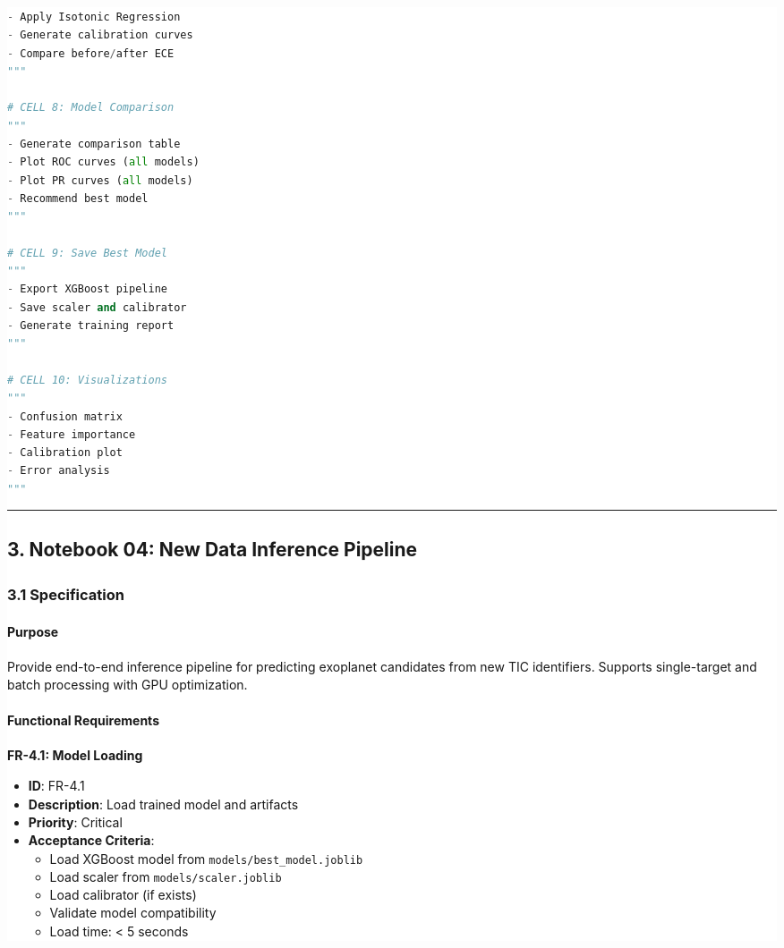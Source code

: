 ```python
- Apply Isotonic Regression
- Generate calibration curves
- Compare before/after ECE
"""

# CELL 8: Model Comparison
"""
- Generate comparison table
- Plot ROC curves (all models)
- Plot PR curves (all models)
- Recommend best model
"""

# CELL 9: Save Best Model
"""
- Export XGBoost pipeline
- Save scaler and calibrator
- Generate training report
"""

# CELL 10: Visualizations
"""
- Confusion matrix
- Feature importance
- Calibration plot
- Error analysis
"""
```

---

## 3. Notebook 04: New Data Inference Pipeline

### 3.1 Specification

#### Purpose
Provide end-to-end inference pipeline for predicting exoplanet candidates from new TIC identifiers. Supports single-target and batch processing with GPU optimization.

#### Functional Requirements

**FR-4.1: Model Loading**
- **ID**: FR-4.1
- **Description**: Load trained model and artifacts
- **Priority**: Critical
- **Acceptance Criteria**:
  - Load XGBoost model from `models/best_model.joblib`
  - Load scaler from `models/scaler.joblib`
  - Load calibrator (if exists)
  - Validate model compatibility
  - Load time: < 5 seconds
